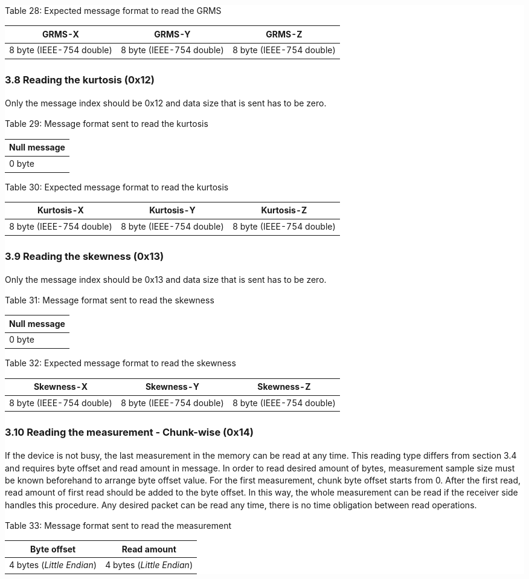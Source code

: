 Table 28: Expected message format to read the GRMS

| GRMS-X | GRMS-Y | GRMS-Z |
| --- | --- | --- |
| 8 byte (IEEE-754 double) | 8 byte (IEEE-754 double) | 8 byte (IEEE-754 double) |

###

### 3.8 Reading the kurtosis (0x12)

Only the message index should be 0x12 and data size that is sent has to be zero.

Table 29: Message format sent to read the kurtosis

| Null message |
| --- |
| 0 byte |

Table 30: Expected message format to read the kurtosis

| Kurtosis-X | Kurtosis-Y | Kurtosis-Z |
| --- | --- | --- |
| 8 byte (IEEE-754 double) | 8 byte (IEEE-754 double) | 8 byte (IEEE-754 double) |

### 3.9 Reading the skewness (0x13)

Only the message index should be 0x13 and data size that is sent has to be zero.

Table 31: Message format sent to read the skewness

| Null message |
| --- |
| 0 byte |

Table 32: Expected message format to read the skewness

| Skewness-X | Skewness-Y | Skewness-Z |
| --- | --- | --- |
| 8 byte (IEEE-754 double) | 8 byte (IEEE-754 double) | 8 byte (IEEE-754 double) |

### 3.10 Reading the measurement - Chunk-wise (0x14)

If the device is not busy, the last measurement in the memory can be read at any time. This reading type differs from section 3.4 and requires byte offset and read amount in message. In order to read desired amount of bytes, measurement sample size must be known beforehand to arrange byte offset value. For the first measurement, chunk byte offset starts from 0. After the first read, read amount of first read should be added to the byte offset. In this way, the whole measurement can be read if the receiver side handles this procedure. Any desired packet can be read any time, there is no time obligation between read operations.

Table 33: Message format sent to read the measurement

| Byte offset | Read amount |
| --- | --- |
| 4 bytes (_Little Endian_) | 4 bytes (_Little Endian_) |
